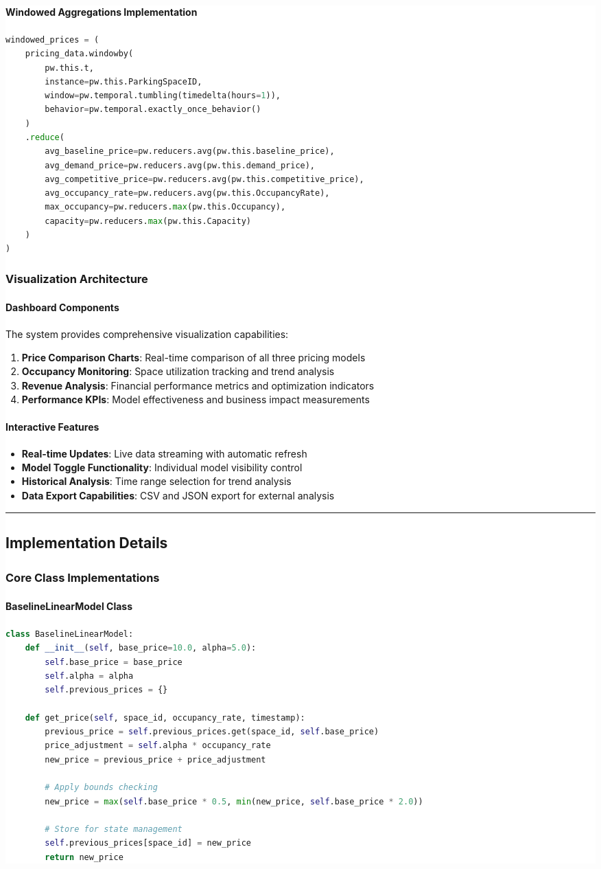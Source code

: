 #### Windowed Aggregations Implementation
```python
windowed_prices = (
    pricing_data.windowby(
        pw.this.t,
        instance=pw.this.ParkingSpaceID,
        window=pw.temporal.tumbling(timedelta(hours=1)),
        behavior=pw.temporal.exactly_once_behavior()
    )
    .reduce(
        avg_baseline_price=pw.reducers.avg(pw.this.baseline_price),
        avg_demand_price=pw.reducers.avg(pw.this.demand_price),
        avg_competitive_price=pw.reducers.avg(pw.this.competitive_price),
        avg_occupancy_rate=pw.reducers.avg(pw.this.OccupancyRate),
        max_occupancy=pw.reducers.max(pw.this.Occupancy),
        capacity=pw.reducers.max(pw.this.Capacity)
    )
)
```

### Visualization Architecture

#### Dashboard Components
The system provides comprehensive visualization capabilities:

1. **Price Comparison Charts**: Real-time comparison of all three pricing models
2. **Occupancy Monitoring**: Space utilization tracking and trend analysis
3. **Revenue Analysis**: Financial performance metrics and optimization indicators
4. **Performance KPIs**: Model effectiveness and business impact measurements

#### Interactive Features
- **Real-time Updates**: Live data streaming with automatic refresh
- **Model Toggle Functionality**: Individual model visibility control
- **Historical Analysis**: Time range selection for trend analysis
- **Data Export Capabilities**: CSV and JSON export for external analysis

---

## Implementation Details

### Core Class Implementations

#### BaselineLinearModel Class
```python
class BaselineLinearModel:
    def __init__(self, base_price=10.0, alpha=5.0):
        self.base_price = base_price
        self.alpha = alpha
        self.previous_prices = {}
    
    def get_price(self, space_id, occupancy_rate, timestamp):
        previous_price = self.previous_prices.get(space_id, self.base_price)
        price_adjustment = self.alpha * occupancy_rate
        new_price = previous_price + price_adjustment
        
        # Apply bounds checking
        new_price = max(self.base_price * 0.5, min(new_price, self.base_price * 2.0))
        
        # Store for state management
        self.previous_prices[space_id] = new_price
        return new_price
```
